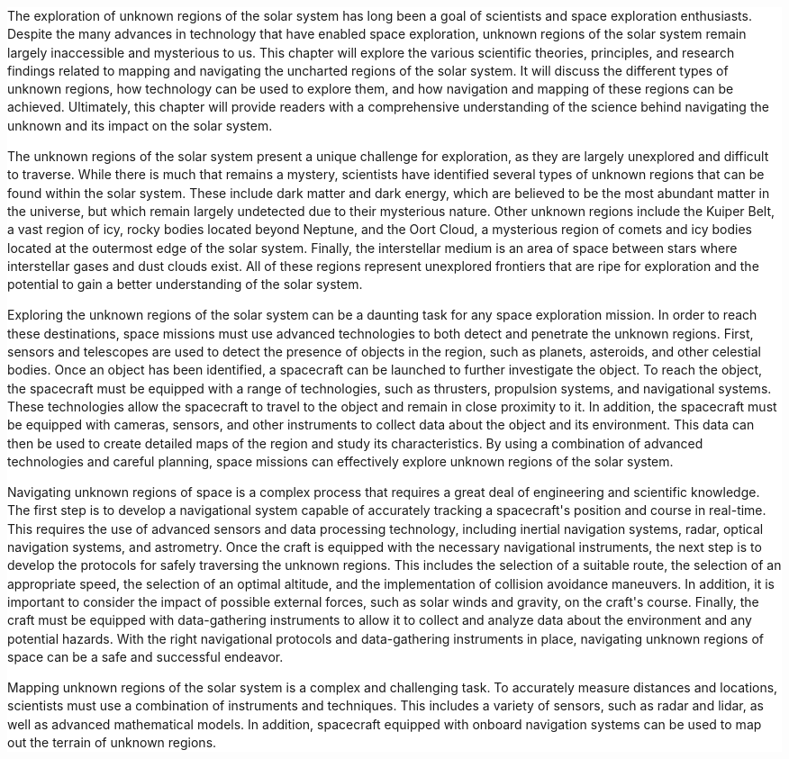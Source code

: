 
The exploration of unknown regions of the solar system has long been a goal of scientists and space exploration enthusiasts. Despite the many advances in technology that have enabled space exploration, unknown regions of the solar system remain largely inaccessible and mysterious to us. This chapter will explore the various scientific theories, principles, and research findings related to mapping and navigating the uncharted regions of the solar system. It will discuss the different types of unknown regions, how technology can be used to explore them, and how navigation and mapping of these regions can be achieved. Ultimately, this chapter will provide readers with a comprehensive understanding of the science behind navigating the unknown and its impact on the solar system.


The unknown regions of the solar system present a unique challenge for exploration, as they are largely unexplored and difficult to traverse. While there is much that remains a mystery, scientists have identified several types of unknown regions that can be found within the solar system. These include dark matter and dark energy, which are believed to be the most abundant matter in the universe, but which remain largely undetected due to their mysterious nature. Other unknown regions include the Kuiper Belt, a vast region of icy, rocky bodies located beyond Neptune, and the Oort Cloud, a mysterious region of comets and icy bodies located at the outermost edge of the solar system. Finally, the interstellar medium is an area of space between stars where interstellar gases and dust clouds exist. All of these regions represent unexplored frontiers that are ripe for exploration and the potential to gain a better understanding of the solar system.


Exploring the unknown regions of the solar system can be a daunting task for any space exploration mission. In order to reach these destinations, space missions must use advanced technologies to both detect and penetrate the unknown regions. First, sensors and telescopes are used to detect the presence of objects in the region, such as planets, asteroids, and other celestial bodies. Once an object has been identified, a spacecraft can be launched to further investigate the object. To reach the object, the spacecraft must be equipped with a range of technologies, such as thrusters, propulsion systems, and navigational systems. These technologies allow the spacecraft to travel to the object and remain in close proximity to it. In addition, the spacecraft must be equipped with cameras, sensors, and other instruments to collect data about the object and its environment. This data can then be used to create detailed maps of the region and study its characteristics. By using a combination of advanced technologies and careful planning, space missions can effectively explore unknown regions of the solar system.


Navigating unknown regions of space is a complex process that requires a great deal of engineering and scientific knowledge. The first step is to develop a navigational system capable of accurately tracking a spacecraft's position and course in real-time. This requires the use of advanced sensors and data processing technology, including inertial navigation systems, radar, optical navigation systems, and astrometry. Once the craft is equipped with the necessary navigational instruments, the next step is to develop the protocols for safely traversing the unknown regions. This includes the selection of a suitable route, the selection of an appropriate speed, the selection of an optimal altitude, and the implementation of collision avoidance maneuvers. In addition, it is important to consider the impact of possible external forces, such as solar winds and gravity, on the craft's course. Finally, the craft must be equipped with data-gathering instruments to allow it to collect and analyze data about the environment and any potential hazards. With the right navigational protocols and data-gathering instruments in place, navigating unknown regions of space can be a safe and successful endeavor.
 

Mapping unknown regions of the solar system is a complex and challenging task. To accurately measure distances and locations, scientists must use a combination of instruments and techniques. This includes a variety of sensors, such as radar and lidar, as well as advanced mathematical models. In addition, spacecraft equipped with onboard navigation systems can be used to map out the terrain of unknown regions. 
